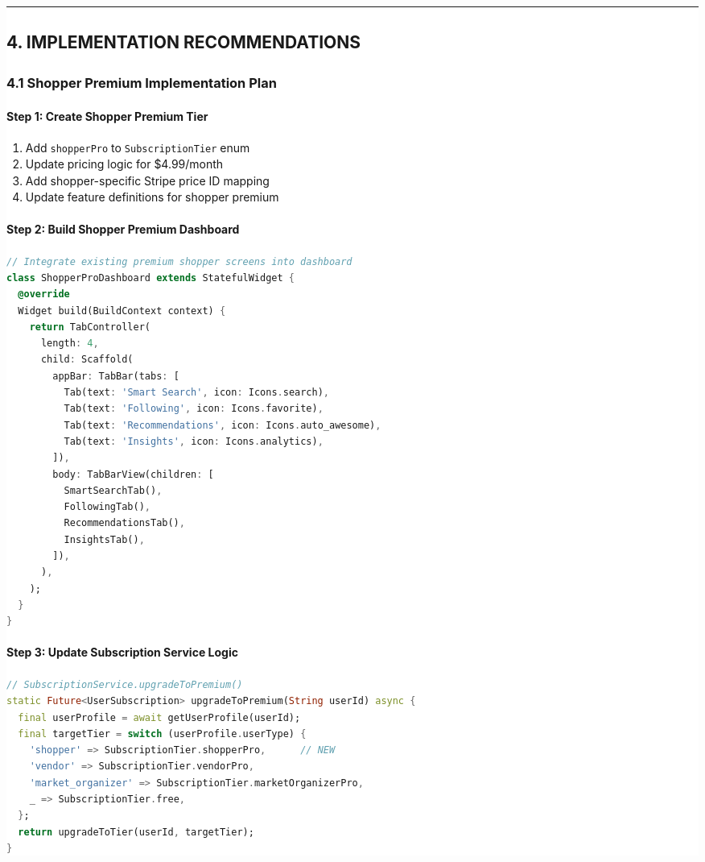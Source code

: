 ```dart
```

---

## 4. IMPLEMENTATION RECOMMENDATIONS

### 4.1 Shopper Premium Implementation Plan

#### **Step 1: Create Shopper Premium Tier**
1. Add `shopperPro` to `SubscriptionTier` enum
2. Update pricing logic for $4.99/month
3. Add shopper-specific Stripe price ID mapping
4. Update feature definitions for shopper premium

#### **Step 2: Build Shopper Premium Dashboard**
```dart
// Integrate existing premium shopper screens into dashboard
class ShopperProDashboard extends StatefulWidget {
  @override
  Widget build(BuildContext context) {
    return TabController(
      length: 4,
      child: Scaffold(
        appBar: TabBar(tabs: [
          Tab(text: 'Smart Search', icon: Icons.search),
          Tab(text: 'Following', icon: Icons.favorite), 
          Tab(text: 'Recommendations', icon: Icons.auto_awesome),
          Tab(text: 'Insights', icon: Icons.analytics),
        ]),
        body: TabBarView(children: [
          SmartSearchTab(),
          FollowingTab(),
          RecommendationsTab(), 
          InsightsTab(),
        ]),
      ),
    );
  }
}
```

#### **Step 3: Update Subscription Service Logic**
```dart
// SubscriptionService.upgradeToPremium()
static Future<UserSubscription> upgradeToPremium(String userId) async {
  final userProfile = await getUserProfile(userId);
  final targetTier = switch (userProfile.userType) {
    'shopper' => SubscriptionTier.shopperPro,      // NEW
    'vendor' => SubscriptionTier.vendorPro,
    'market_organizer' => SubscriptionTier.marketOrganizerPro,
    _ => SubscriptionTier.free,
  };
  return upgradeToTier(userId, targetTier);
}
```
